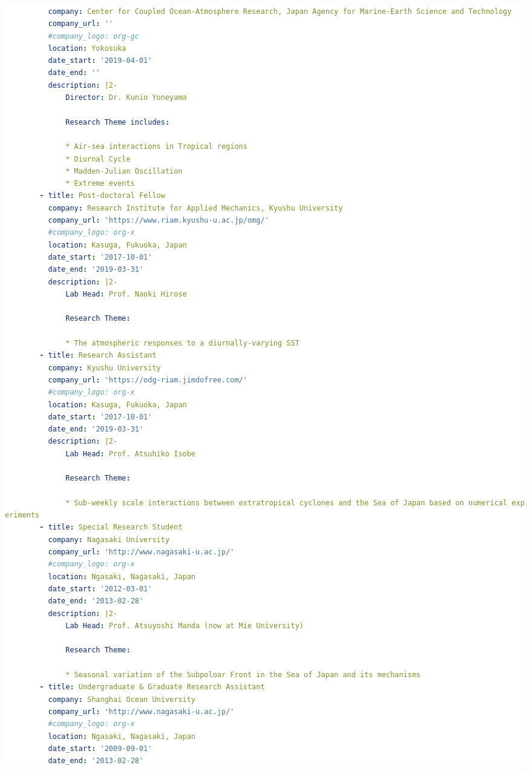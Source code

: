 ```yaml
          company: Center for Coupled Ocean-Atmosphere Research, Japan Agency for Marine-Earth Science and Technology
          company_url: ''
          #company_logo: org-gc
          location: Yokosuka
          date_start: '2019-04-01'
          date_end: ''
          description: |2-
              Director: Dr. Kunio Yoneyama

              Research Theme includes:

              * Air-sea interactions in Tropical regions
              * Diurnal Cycle
              * Madden-Julian Oscillation
              * Extreme events
        - title: Post-doctoral Fellow
          company: Research Institute for Applied Mechanics, Kyushu University
          company_url: 'https://www.riam.kyushu-u.ac.jp/omg/'
          #company_logo: org-x
          location: Kasuga, Fukuoka, Japan
          date_start: '2017-10-01'
          date_end: '2019-03-31'
          description: |2-
              Lab Head: Prof. Naoki Hirose

              Research Theme:

              * The atmospheric responses to a diurnally-varying SST
        - title: Research Assistant
          company: Kyushu University
          company_url: 'https://odg-riam.jimdofree.com/'
          #company_logo: org-x
          location: Kasuga, Fukuoka, Japan
          date_start: '2017-10-01'
          date_end: '2019-03-31'
          description: |2-
              Lab Head: Prof. Atsuhiko Isobe

              Research Theme:

              * Sub-weekly scale interactions between extratropical cyclones and the Sea of Japan based on numerical experiments
        - title: Special Research Student
          company: Nagasaki University
          company_url: 'http://www.nagasaki-u.ac.jp/'
          #company_logo: org-x
          location: Ngasaki, Nagasaki, Japan
          date_start: '2012-03-01'
          date_end: '2013-02-28'
          description: |2-
              Lab Head: Prof. Atsuyoshi Manda (now at Mie University)

              Research Theme:

              * Seasonal variation of the Subpoloar Front in the Sea of Japan and its mechanisms
        - title: Undergraduate & Graduate Research Assistant
          company: Shanghai Ocean University
          company_url: 'http://www.nagasaki-u.ac.jp/'
          #company_logo: org-x
          location: Ngasaki, Nagasaki, Japan
          date_start: '2009-09-01'
          date_end: '2013-02-28'
```